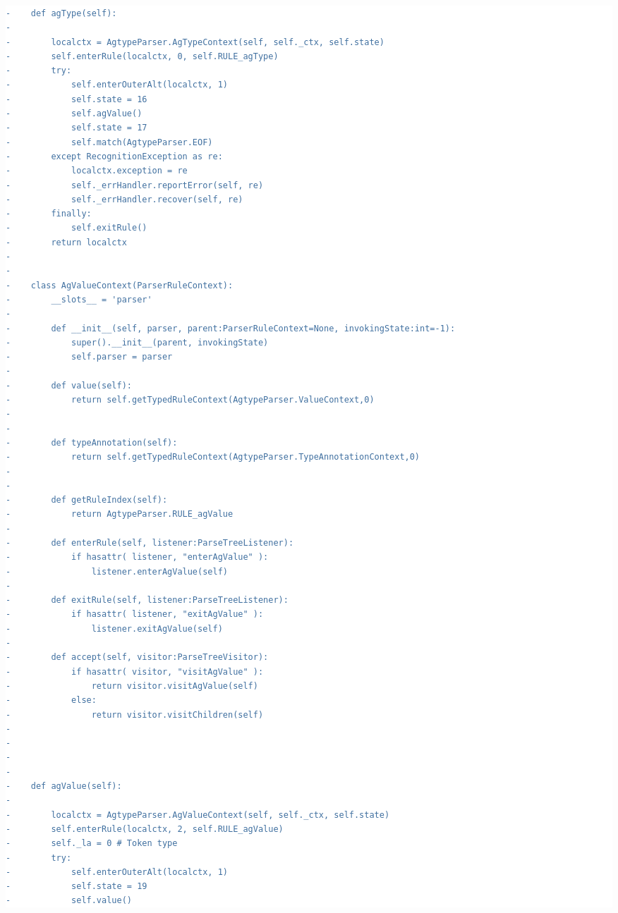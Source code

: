 ```diff
-    def agType(self):
-
-        localctx = AgtypeParser.AgTypeContext(self, self._ctx, self.state)
-        self.enterRule(localctx, 0, self.RULE_agType)
-        try:
-            self.enterOuterAlt(localctx, 1)
-            self.state = 16
-            self.agValue()
-            self.state = 17
-            self.match(AgtypeParser.EOF)
-        except RecognitionException as re:
-            localctx.exception = re
-            self._errHandler.reportError(self, re)
-            self._errHandler.recover(self, re)
-        finally:
-            self.exitRule()
-        return localctx
-
-
-    class AgValueContext(ParserRuleContext):
-        __slots__ = 'parser'
-
-        def __init__(self, parser, parent:ParserRuleContext=None, invokingState:int=-1):
-            super().__init__(parent, invokingState)
-            self.parser = parser
-
-        def value(self):
-            return self.getTypedRuleContext(AgtypeParser.ValueContext,0)
-
-
-        def typeAnnotation(self):
-            return self.getTypedRuleContext(AgtypeParser.TypeAnnotationContext,0)
-
-
-        def getRuleIndex(self):
-            return AgtypeParser.RULE_agValue
-
-        def enterRule(self, listener:ParseTreeListener):
-            if hasattr( listener, "enterAgValue" ):
-                listener.enterAgValue(self)
-
-        def exitRule(self, listener:ParseTreeListener):
-            if hasattr( listener, "exitAgValue" ):
-                listener.exitAgValue(self)
-
-        def accept(self, visitor:ParseTreeVisitor):
-            if hasattr( visitor, "visitAgValue" ):
-                return visitor.visitAgValue(self)
-            else:
-                return visitor.visitChildren(self)
-
-
-
-
-    def agValue(self):
-
-        localctx = AgtypeParser.AgValueContext(self, self._ctx, self.state)
-        self.enterRule(localctx, 2, self.RULE_agValue)
-        self._la = 0 # Token type
-        try:
-            self.enterOuterAlt(localctx, 1)
-            self.state = 19
-            self.value()
```